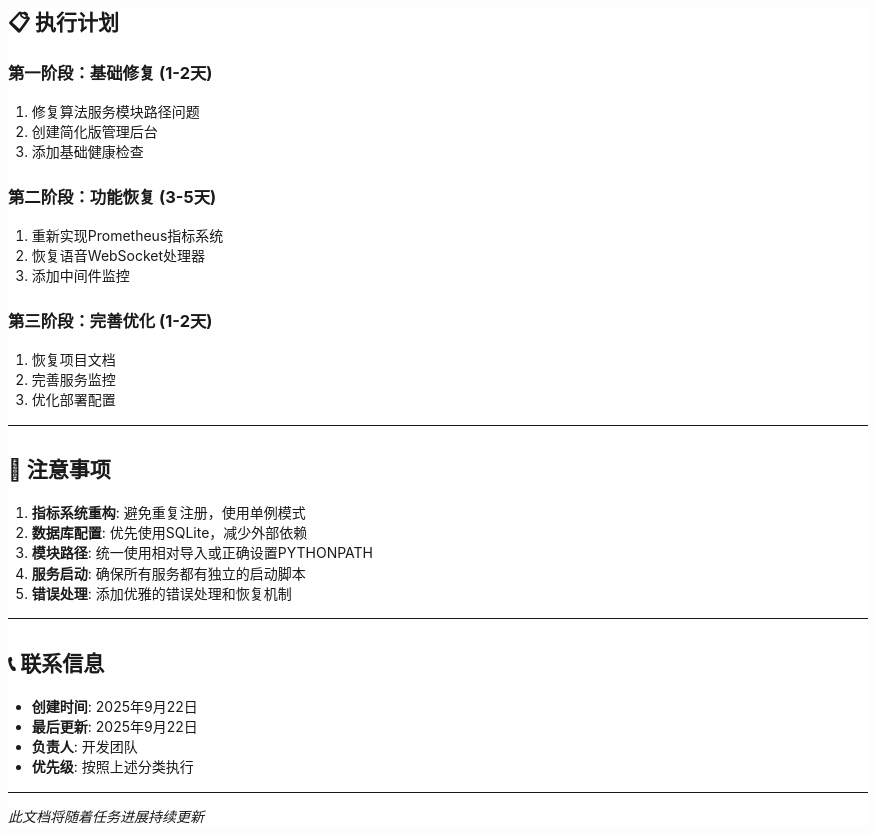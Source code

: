 
## 📋 执行计划

### 第一阶段：基础修复 (1-2天)
1. 修复算法服务模块路径问题
2. 创建简化版管理后台
3. 添加基础健康检查

### 第二阶段：功能恢复 (3-5天)
1. 重新实现Prometheus指标系统
2. 恢复语音WebSocket处理器
3. 添加中间件监控

### 第三阶段：完善优化 (1-2天)
1. 恢复项目文档
2. 完善服务监控
3. 优化部署配置

---

## 🚨 注意事项

1. **指标系统重构**: 避免重复注册，使用单例模式
2. **数据库配置**: 优先使用SQLite，减少外部依赖
3. **模块路径**: 统一使用相对导入或正确设置PYTHONPATH
4. **服务启动**: 确保所有服务都有独立的启动脚本
5. **错误处理**: 添加优雅的错误处理和恢复机制

---

## 📞 联系信息

- **创建时间**: 2025年9月22日
- **最后更新**: 2025年9月22日
- **负责人**: 开发团队
- **优先级**: 按照上述分类执行

---

*此文档将随着任务进展持续更新*

